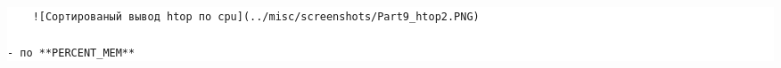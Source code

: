         ![Сортированый вывод htop по cpu](../misc/screenshots/Part9_htop2.PNG)

    - по **PERCENT_MEM**

